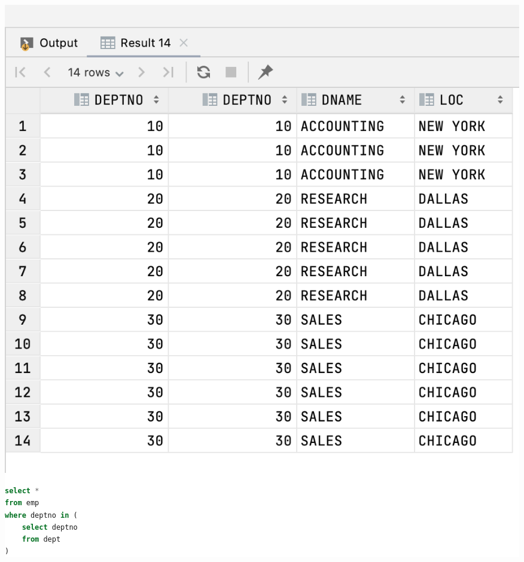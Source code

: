 <img src="./img/4.png" alt="" />
</td>
</tr>
<tr>
<td>

```sql
select *
from emp
where deptno in (
    select deptno 
    from dept
)
```
</td>
<td>
